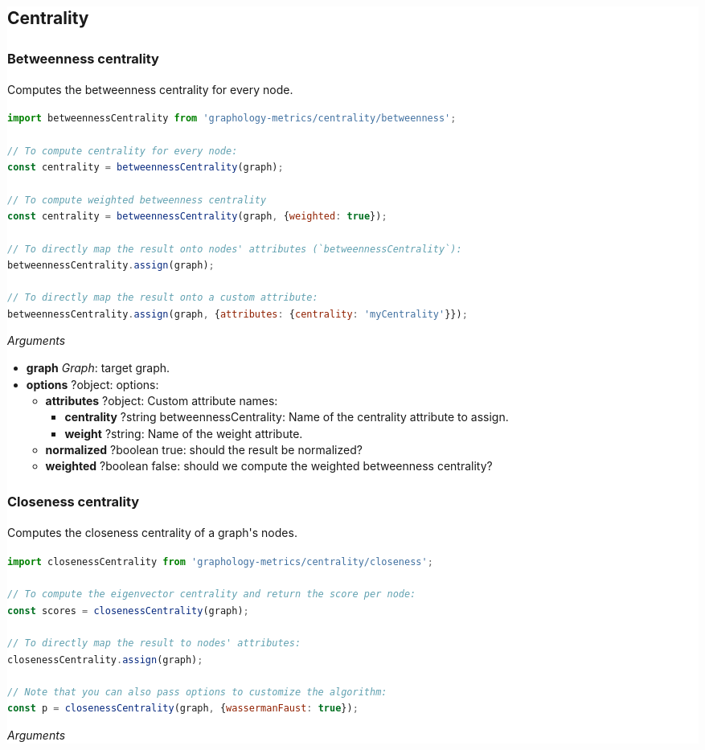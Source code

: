 ## Centrality

### Betweenness centrality

Computes the betweenness centrality for every node.

```js
import betweennessCentrality from 'graphology-metrics/centrality/betweenness';

// To compute centrality for every node:
const centrality = betweennessCentrality(graph);

// To compute weighted betweenness centrality
const centrality = betweennessCentrality(graph, {weighted: true});

// To directly map the result onto nodes' attributes (`betweennessCentrality`):
betweennessCentrality.assign(graph);

// To directly map the result onto a custom attribute:
betweennessCentrality.assign(graph, {attributes: {centrality: 'myCentrality'}});
```

_Arguments_

- **graph** _Graph_: target graph.
- **options** <span class="code">?object</span>: options:
  - **attributes** <span class="code">?object</span>: Custom attribute names:
    - **centrality** <span class="code">?string</span> <span class="default">betweennessCentrality</span>: Name of the centrality attribute to assign.
    - **weight** <span class="code">?string</span>: Name of the weight attribute.
  - **normalized** <span class="code">?boolean</span> <span class="default">true</span>: should the result be normalized?
  - **weighted** <span class="code">?boolean</span> <span class="default">false</span>: should we compute the weighted betweenness centrality?

### Closeness centrality

Computes the closeness centrality of a graph's nodes.

```js
import closenessCentrality from 'graphology-metrics/centrality/closeness';

// To compute the eigenvector centrality and return the score per node:
const scores = closenessCentrality(graph);

// To directly map the result to nodes' attributes:
closenessCentrality.assign(graph);

// Note that you can also pass options to customize the algorithm:
const p = closenessCentrality(graph, {wassermanFaust: true});
```

_Arguments_
